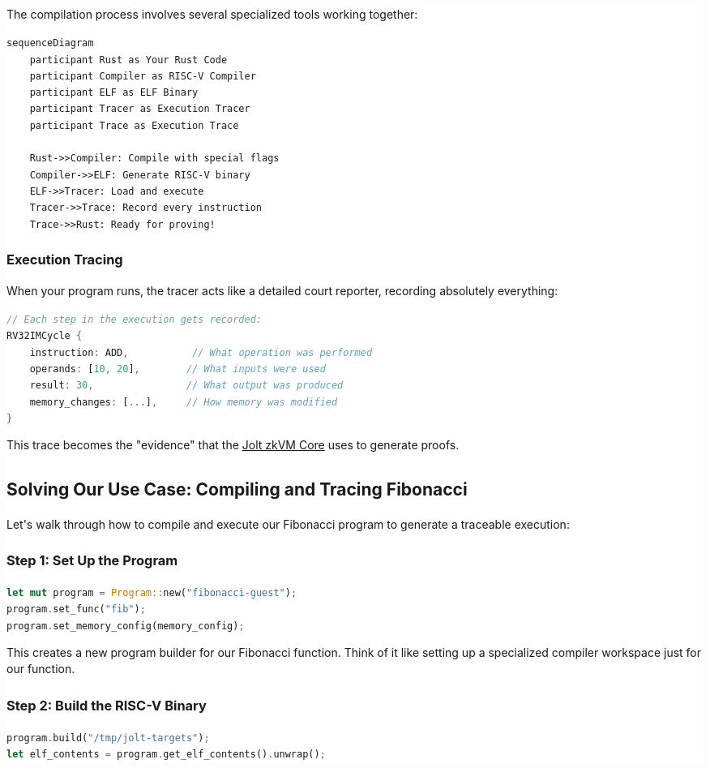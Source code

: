 The compilation process involves several specialized tools working together:

```mermaid
sequenceDiagram
    participant Rust as Your Rust Code
    participant Compiler as RISC-V Compiler
    participant ELF as ELF Binary
    participant Tracer as Execution Tracer
    participant Trace as Execution Trace

    Rust->>Compiler: Compile with special flags
    Compiler->>ELF: Generate RISC-V binary
    ELF->>Tracer: Load and execute
    Tracer->>Trace: Record every instruction
    Trace->>Rust: Ready for proving!
```

### Execution Tracing

When your program runs, the tracer acts like a detailed court reporter, recording absolutely everything:

```rust
// Each step in the execution gets recorded:
RV32IMCycle {
    instruction: ADD,           // What operation was performed
    operands: [10, 20],        // What inputs were used
    result: 30,                // What output was produced
    memory_changes: [...],     // How memory was modified
}
```

This trace becomes the "evidence" that the [Jolt zkVM Core](02_jolt_zkvm_core_.md) uses to generate proofs.

## Solving Our Use Case: Compiling and Tracing Fibonacci

Let's walk through how to compile and execute our Fibonacci program to generate a traceable execution:

### Step 1: Set Up the Program

```rust
let mut program = Program::new("fibonacci-guest");
program.set_func("fib");
program.set_memory_config(memory_config);
```

This creates a new program builder for our Fibonacci function. Think of it like setting up a specialized compiler workspace just for our function.

### Step 2: Build the RISC-V Binary

```rust
program.build("/tmp/jolt-targets");
let elf_contents = program.get_elf_contents().unwrap();
```
